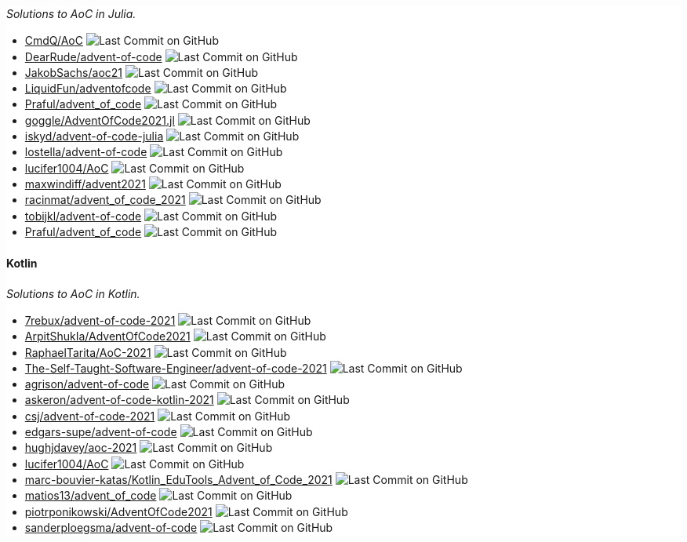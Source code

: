 *Solutions to AoC in Julia.*

* [CmdQ/AoC](https://github.com/CmdQ/AoC) ![Last Commit on GitHub](https://img.shields.io/badge/last%20commit-2022--01--28-brightgreen)
* [DearRude/advent-of-code](https://github.com/DearRude/advent-of-code) ![Last Commit on GitHub](https://img.shields.io/badge/last%20commit-2021--12--15-brightgreen)
* [JakobSachs/aoc21](https://github.com/JakobSachs/aoc21) ![Last Commit on GitHub](https://img.shields.io/badge/last%20commit-2021--12--30-brightgreen)
* [LiquidFun/adventofcode](https://github.com/LiquidFun/adventofcode) ![Last Commit on GitHub](https://img.shields.io/badge/last%20commit-2022--12--06-brightgreen)
* [Praful/advent_of_code](https://github.com/Praful/advent_of_code) ![Last Commit on GitHub](https://img.shields.io/badge/last%20commit-2022--11--05-brightgreen)
* [goggle/AdventOfCode2021.jl](https://github.com/goggle/AdventOfCode2021.jl) ![Last Commit on GitHub](https://img.shields.io/badge/last%20commit-2022--09--02-brightgreen)
* [iskyd/advent-of-code-julia](https://github.com/iskyd/advent-of-code-julia) ![Last Commit on GitHub](https://img.shields.io/badge/last%20commit-2022--12--06-brightgreen)
* [lostella/advent-of-code](https://github.com/lostella/advent-of-code) ![Last Commit on GitHub](https://img.shields.io/badge/last%20commit-2022--12--03-brightgreen)
* [lucifer1004/AoC](https://github.com/lucifer1004/AoC) ![Last Commit on GitHub](https://img.shields.io/badge/last%20commit-2022--12--03-brightgreen)
* [maxwindiff/advent2021](https://github.com/maxwindiff/advent2021) ![Last Commit on GitHub](https://img.shields.io/badge/last%20commit-2021--12--26-brightgreen)
* [racinmat/advent_of_code_2021](https://github.com/racinmat/advent_of_code_2021) ![Last Commit on GitHub](https://img.shields.io/badge/last%20commit-2021--12--22-brightgreen)
* [tobijkl/advent-of-code](https://github.com/tobijkl/advent-of-code) ![Last Commit on GitHub](https://img.shields.io/badge/last%20commit-2021--12--15-brightgreen)
* [Praful/advent_of_code](https://github.com/Praful/advent_of_code) ![Last Commit on GitHub](https://img.shields.io/badge/last%20commit-2022--11--05-brightgreen)
 

#### Kotlin

*Solutions to AoC in Kotlin.*

* [7rebux/advent-of-code-2021](https://github.com/7rebux/advent-of-code-2021) ![Last Commit on GitHub](https://img.shields.io/badge/last%20commit-2021--12--25-brightgreen)
* [ArpitShukIa/AdventOfCode2021](https://github.com/ArpitShukIa/AdventOfCode2021) ![Last Commit on GitHub](https://img.shields.io/badge/last%20commit-2021--12--26-brightgreen)
* [RaphaelTarita/AoC-2021](https://github.com/RaphaelTarita/AoC-2021) ![Last Commit on GitHub](https://img.shields.io/badge/last%20commit-2021--12--16-brightgreen)
* [The-Self-Taught-Software-Engineer/advent-of-code-2021](https://github.com/The-Self-Taught-Software-Engineer/advent-of-code-2021) ![Last Commit on GitHub](https://img.shields.io/badge/last%20commit-2021--12--15-brightgreen)
* [agrison/advent-of-code](https://github.com/agrison/advent-of-code) ![Last Commit on GitHub](https://img.shields.io/badge/last%20commit-2022--12--06-brightgreen)
* [askeron/advent-of-code-kotlin-2021](https://github.com/askeron/advent-of-code-kotlin-2021) ![Last Commit on GitHub](https://img.shields.io/badge/last%20commit-2022--12--06-brightgreen)
* [csj/advent-of-code-2021](https://github.com/csj/advent-of-code-2021) ![Last Commit on GitHub](https://img.shields.io/badge/last%20commit-2022--01--23-brightgreen)
* [edgars-supe/advent-of-code](https://github.com/edgars-supe/advent-of-code) ![Last Commit on GitHub](https://img.shields.io/badge/last%20commit-2022--12--06-brightgreen)
* [hughjdavey/aoc-2021](https://github.com/hughjdavey/aoc-2021) ![Last Commit on GitHub](https://img.shields.io/badge/last%20commit-2021--12--21-brightgreen)
* [lucifer1004/AoC](https://github.com/lucifer1004/AoC) ![Last Commit on GitHub](https://img.shields.io/badge/last%20commit-2022--12--03-brightgreen)
* [marc-bouvier-katas/Kotlin_EduTools_Advent_of_Code_2021](https://github.com/marc-bouvier-katas/Kotlin_EduTools_Advent_of_Code_2021) ![Last Commit on GitHub](https://img.shields.io/badge/last%20commit-2021--12--10-brightgreen)
* [matios13/advent_of_code](https://github.com/matios13/advent_of_code) ![Last Commit on GitHub](https://img.shields.io/badge/last%20commit-2022--12--06-brightgreen)
* [piotrponikowski/AdventOfCode2021](https://github.com/piotrponikowski/AdventOfCode2021) ![Last Commit on GitHub](https://img.shields.io/badge/last%20commit-2021--12--22-brightgreen)
* [sanderploegsma/advent-of-code](https://github.com/sanderploegsma/advent-of-code) ![Last Commit on GitHub](https://img.shields.io/badge/last%20commit-2022--12--06-brightgreen)